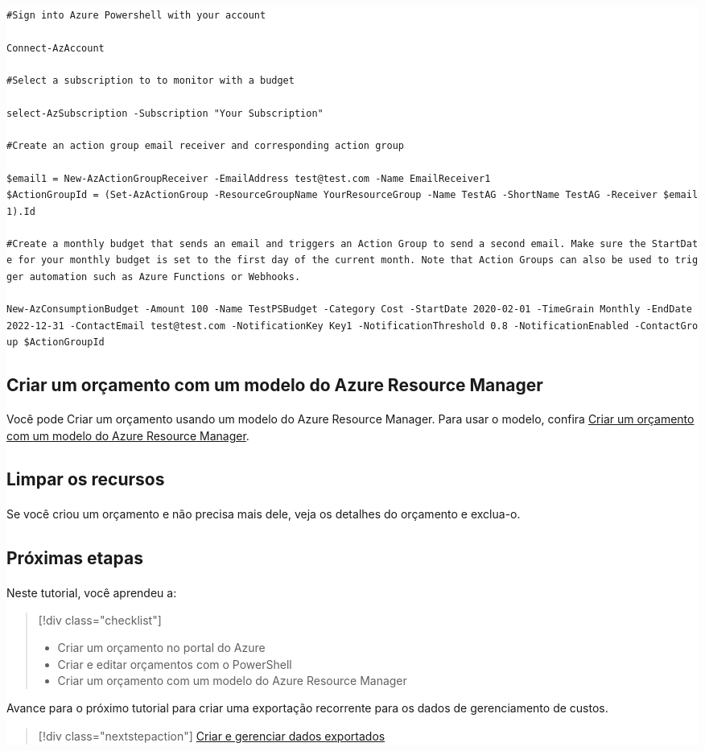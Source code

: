```azurepowershell-interactive
#Sign into Azure Powershell with your account

Connect-AzAccount

#Select a subscription to to monitor with a budget

select-AzSubscription -Subscription "Your Subscription"

#Create an action group email receiver and corresponding action group

$email1 = New-AzActionGroupReceiver -EmailAddress test@test.com -Name EmailReceiver1
$ActionGroupId = (Set-AzActionGroup -ResourceGroupName YourResourceGroup -Name TestAG -ShortName TestAG -Receiver $email1).Id

#Create a monthly budget that sends an email and triggers an Action Group to send a second email. Make sure the StartDate for your monthly budget is set to the first day of the current month. Note that Action Groups can also be used to trigger automation such as Azure Functions or Webhooks.

New-AzConsumptionBudget -Amount 100 -Name TestPSBudget -Category Cost -StartDate 2020-02-01 -TimeGrain Monthly -EndDate 2022-12-31 -ContactEmail test@test.com -NotificationKey Key1 -NotificationThreshold 0.8 -NotificationEnabled -ContactGroup $ActionGroupId
```

## <a name="create-a-budget-with-an-azure-resource-manager-template"></a>Criar um orçamento com um modelo do Azure Resource Manager

Você pode Criar um orçamento usando um modelo do Azure Resource Manager. Para usar o modelo, confira [Criar um orçamento com um modelo do Azure Resource Manager](quick-create-budget-template.md).

## <a name="clean-up-resources"></a>Limpar os recursos

Se você criou um orçamento e não precisa mais dele, veja os detalhes do orçamento e exclua-o.

## <a name="next-steps"></a>Próximas etapas

Neste tutorial, você aprendeu a:

> [!div class="checklist"]
> * Criar um orçamento no portal do Azure
> * Criar e editar orçamentos com o PowerShell
> * Criar um orçamento com um modelo do Azure Resource Manager

Avance para o próximo tutorial para criar uma exportação recorrente para os dados de gerenciamento de custos.

> [!div class="nextstepaction"]
> [Criar e gerenciar dados exportados](tutorial-export-acm-data.md)